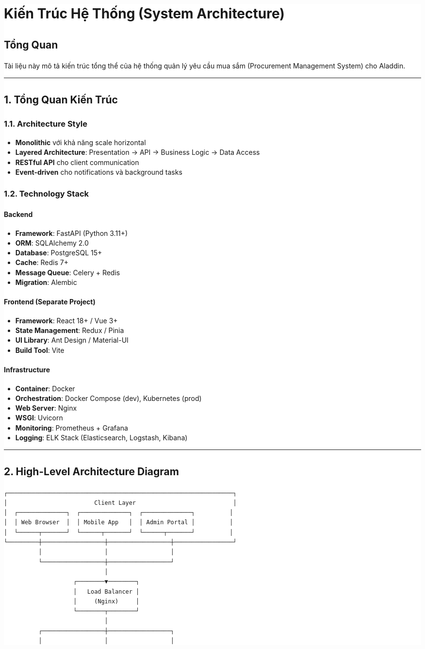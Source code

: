 # Kiến Trúc Hệ Thống (System Architecture)

## Tổng Quan
Tài liệu này mô tả kiến trúc tổng thể của hệ thống quản lý yêu cầu mua sắm (Procurement Management System) cho Aladdin.

---

## 1. Tổng Quan Kiến Trúc

### 1.1. Architecture Style
- **Monolithic** với khả năng scale horizontal
- **Layered Architecture**: Presentation → API → Business Logic → Data Access
- **RESTful API** cho client communication
- **Event-driven** cho notifications và background tasks

### 1.2. Technology Stack

#### Backend
- **Framework**: FastAPI (Python 3.11+)
- **ORM**: SQLAlchemy 2.0
- **Database**: PostgreSQL 15+
- **Cache**: Redis 7+
- **Message Queue**: Celery + Redis
- **Migration**: Alembic

#### Frontend (Separate Project)
- **Framework**: React 18+ / Vue 3+
- **State Management**: Redux / Pinia
- **UI Library**: Ant Design / Material-UI
- **Build Tool**: Vite

#### Infrastructure
- **Container**: Docker
- **Orchestration**: Docker Compose (dev), Kubernetes (prod)
- **Web Server**: Nginx
- **WSGI**: Uvicorn
- **Monitoring**: Prometheus + Grafana
- **Logging**: ELK Stack (Elasticsearch, Logstash, Kibana)

---

## 2. High-Level Architecture Diagram

```
┌─────────────────────────────────────────────────────────────────┐
│                         Client Layer                            │
│  ┌──────────────┐  ┌──────────────┐  ┌──────────────┐          │
│  │ Web Browser  │  │ Mobile App   │  │ Admin Portal │          │
│  └──────┬───────┘  └──────┬───────┘  └──────┬───────┘          │
└─────────┼──────────────────┼──────────────────┼─────────────────┘
          │                  │                  │
          └──────────────────┼──────────────────┘
                             │
                    ┌────────▼────────┐
                    │   Load Balancer │
                    │     (Nginx)     │
                    └────────┬────────┘
                             │
          ┌──────────────────┼──────────────────┐
          │                  │                  │
```